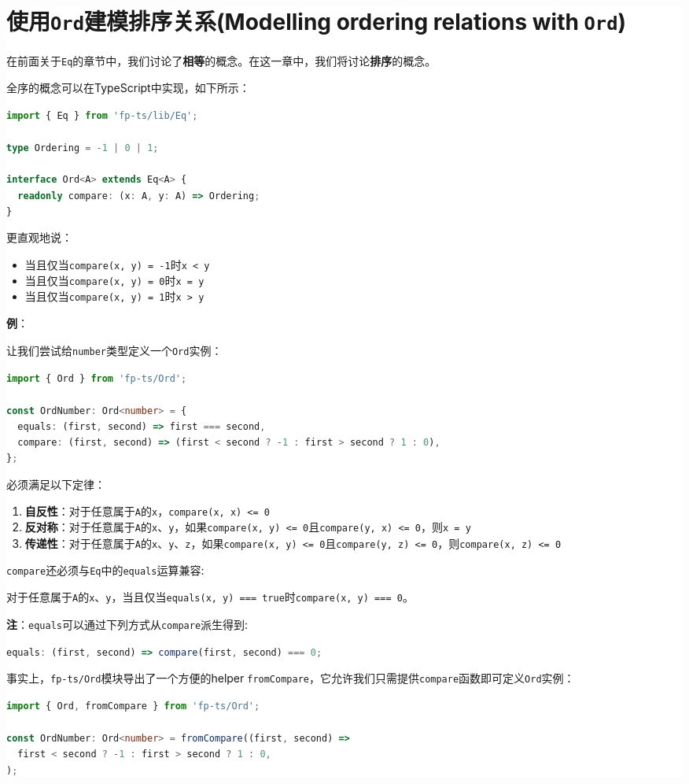 # 使用`Ord`建模排序关系(Modelling ordering relations with `Ord`)

在前面关于`Eq`的章节中，我们讨论了**相等**的概念。在这一章中，我们将讨论**排序**的概念。

全序的概念可以在TypeScript中实现，如下所示：

```ts
import { Eq } from 'fp-ts/lib/Eq';

type Ordering = -1 | 0 | 1;

interface Ord<A> extends Eq<A> {
  readonly compare: (x: A, y: A) => Ordering;
}
```

更直观地说：

- 当且仅当`compare(x, y) = -1`时`x < y`
- 当且仅当`compare(x, y) = 0`时`x = y`
- 当且仅当`compare(x, y) = 1`时`x > y`

**例**：

让我们尝试给`number`类型定义一个`Ord`实例：

```ts
import { Ord } from 'fp-ts/Ord';

const OrdNumber: Ord<number> = {
  equals: (first, second) => first === second,
  compare: (first, second) => (first < second ? -1 : first > second ? 1 : 0),
};
```

必须满足以下定律：

1. **自反性**：对于任意属于`A`的`x`，`compare(x, x) <= 0`
2. **反对称**：对于任意属于`A`的`x`、`y`，如果`compare(x, y) <= 0`且`compare(y, x) <= 0`，则`x = y`
3. **传递性**：对于任意属于`A`的`x`、`y`、`z`，如果`compare(x, y) <= 0`且`compare(y, z) <= 0`，则`compare(x, z) <= 0`

`compare`还必须与`Eq`中的`equals`运算兼容:

对于任意属于`A`的`x`、`y`，当且仅当`equals(x, y) === true`时`compare(x, y) === 0`。

**注**：`equals`可以通过下列方式从`compare`派生得到:

```ts
equals: (first, second) => compare(first, second) === 0;
```

事实上，`fp-ts/Ord`模块导出了一个方便的helper `fromCompare`，它允许我们只需提供`compare`函数即可定义`Ord`实例：

```ts
import { Ord, fromCompare } from 'fp-ts/Ord';

const OrdNumber: Ord<number> = fromCompare((first, second) =>
  first < second ? -1 : first > second ? 1 : 0,
);
```

